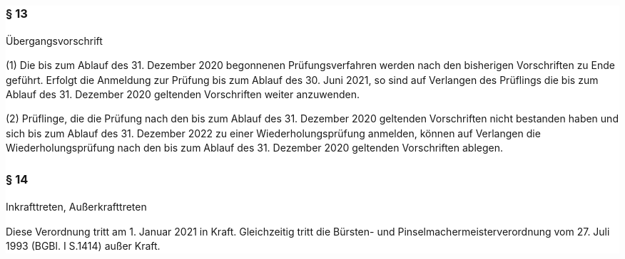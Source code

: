 </div>

</div>

<span id="BJNR244300020BJNE001400000.html"></span>

### § 13  
Übergangsvorschrift

<div>

<div class="jnhtml">

<div>

<div class="jurAbsatz">

(1) Die bis zum Ablauf des 31. Dezember 2020 begonnenen
Prüfungsverfahren werden nach den bisherigen Vorschriften zu Ende
geführt. Erfolgt die Anmeldung zur Prüfung bis zum Ablauf des 30. Juni
2021, so sind auf Verlangen des Prüflings die bis zum Ablauf des 31.
Dezember 2020 geltenden Vorschriften weiter anzuwenden.

</div>

<div class="jurAbsatz">

(2) Prüflinge, die die Prüfung nach den bis zum Ablauf des 31. Dezember
2020 geltenden Vorschriften nicht bestanden haben und sich bis zum
Ablauf des 31. Dezember 2022 zu einer Wiederholungsprüfung anmelden,
können auf Verlangen die Wiederholungsprüfung nach den bis zum Ablauf
des 31. Dezember 2020 geltenden Vorschriften ablegen.

</div>

</div>

</div>

</div>

<span id="BJNR244300020BJNE001500000.html"></span>

### § 14  
Inkrafttreten, Außerkrafttreten

<div>

<div class="jnhtml">

<div>

<div class="jurAbsatz">

Diese Verordnung tritt am 1. Januar 2021 in Kraft. Gleichzeitig tritt
die Bürsten- und Pinselmachermeisterverordnung vom 27. Juli 1993 (BGBl.
I S.1414) außer Kraft.

</div>

</div>

</div>

</div>
